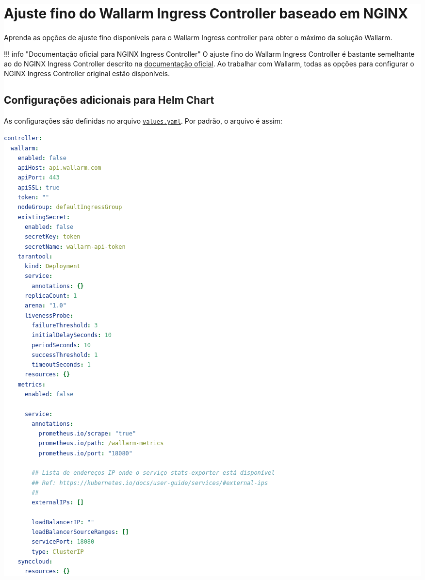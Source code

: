 [link-helm-chart-details]:  https://github.com/wallarm/ingress-chart#configuration
[node-token-types]:         ../user-guides/nodes/nodes.md#api-and-node-tokens-for-node-creation

# Ajuste fino do Wallarm Ingress Controller baseado em NGINX

Aprenda as opções de ajuste fino disponíveis para o Wallarm Ingress controller para obter o máximo da solução Wallarm.

!!! info "Documentação oficial para NGINX Ingress Controller"
    O ajuste fino do Wallarm Ingress Controller é bastante semelhante ao do NGINX Ingress Controller descrito na [documentação oficial](https://kubernetes.github.io/ingress-nginx/user-guide/nginx-configuration/). Ao trabalhar com Wallarm, todas as opções para configurar o NGINX Ingress Controller original estão disponíveis.

## Configurações adicionais para Helm Chart

As configurações são definidas no arquivo [`values.yaml`](https://github.com/wallarm/ingress-chart/blob/master/wallarm-ingress/values.yaml). Por padrão, o arquivo é assim:

``` yaml
controller:
  wallarm:
    enabled: false
    apiHost: api.wallarm.com
    apiPort: 443
    apiSSL: true
    token: ""
    nodeGroup: defaultIngressGroup
    existingSecret:
      enabled: false
      secretKey: token
      secretName: wallarm-api-token
    tarantool:
      kind: Deployment
      service:
        annotations: {}
      replicaCount: 1
      arena: "1.0"
      livenessProbe:
        failureThreshold: 3
        initialDelaySeconds: 10
        periodSeconds: 10
        successThreshold: 1
        timeoutSeconds: 1
      resources: {}
    metrics:
      enabled: false

      service:
        annotations:
          prometheus.io/scrape: "true"
          prometheus.io/path: /wallarm-metrics
          prometheus.io/port: "18080"

        ## Lista de endereços IP onde o serviço stats-exporter está disponível
        ## Ref: https://kubernetes.io/docs/user-guide/services/#external-ips
        ##
        externalIPs: []

        loadBalancerIP: ""
        loadBalancerSourceRanges: []
        servicePort: 18080
        type: ClusterIP
    synccloud:
      resources: {}
```